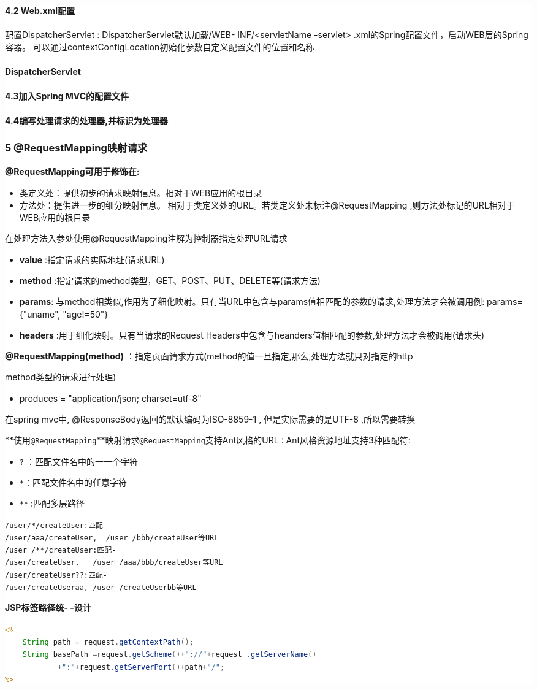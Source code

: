 #### 4.2 Web.xml配置

配置DispatcherServlet : DispatcherServlet默认加载/WEB- INF/<servletName -servlet> .xml的Spring配置文件，启动WEB层的Spring容器。
可以通过contextConfigLocation初始化参数自定义配置文件的位置和名称

#### DispatcherServlet

#### 4.3加入Spring MVC的配置文件

#### 4.4编写处理请求的处理器,并标识为处理器

### 5 @RequestMapping映射请求

**@RequestMapping可用于修饰在:**

* 类定义处：提供初步的请求映射信息。相对于WEB应用的根目录
* 方法处：提供进一步的细分映射信息。 相对于类定义处的URL。若类定义处未标注@RequestMapping ,则方法处标记的URL相对于WEB应用的根目录

在处理方法入参处使用@RequestMapping注解为控制器指定处理URL请求

* **value** :指定请求的实际地址(请求URL)

* **method** :指定请求的method类型，GET、POST、PUT、DELETE等(请求方法)
* **params**: 与method相类似,作用为了细化映射。只有当URL中包含与params值相匹配的参数的请求,处理方法才会被调用例: params={"uname", "age!=50"}

* **headers** :用于细化映射。只有当请求的Request Headers中包含与heanders值相匹配的参数,处理方法才会被调用(请求头)

**@RequestMapping(method)** ：指定页面请求方式(method的值一旦指定,那么,处理方法就只对指定的http

method类型的请求进行处理)

* produces = "application/json; charset=utf-8"

在spring mvc中, @ResponseBody返回的默认编码为ISO-8859-1 , 但是实际需要的是UTF-8 ,所以需要转换

**使用`@RequestMapping`**映射请求`@RequestMapping`支持Ant风格的URL :
Ant风格资源地址支持3种匹配符:

* `?` ：匹配文件名中的一一个字符

* `*`：匹配文件名中的任意字符
* `**` :匹配多层路径

```url
/user/*/createUser:匹配-
/user/aaa/createUser,  /user /bbb/createUser等URL
/user /**/createUser:匹配-
/user/createUser,   /user /aaa/bbb/createUser等URL
/user/createUser??:匹配-
/user/createUseraa, /user /createUserbb等URL
```

**JSP标签路径统- -设计**

```jsp
<%
	String path = request.getContextPath();
    String basePath =request.getScheme()+"://"+request .getServerName()
            +":"+request.getServerPort()+path+"/";
%>
```

